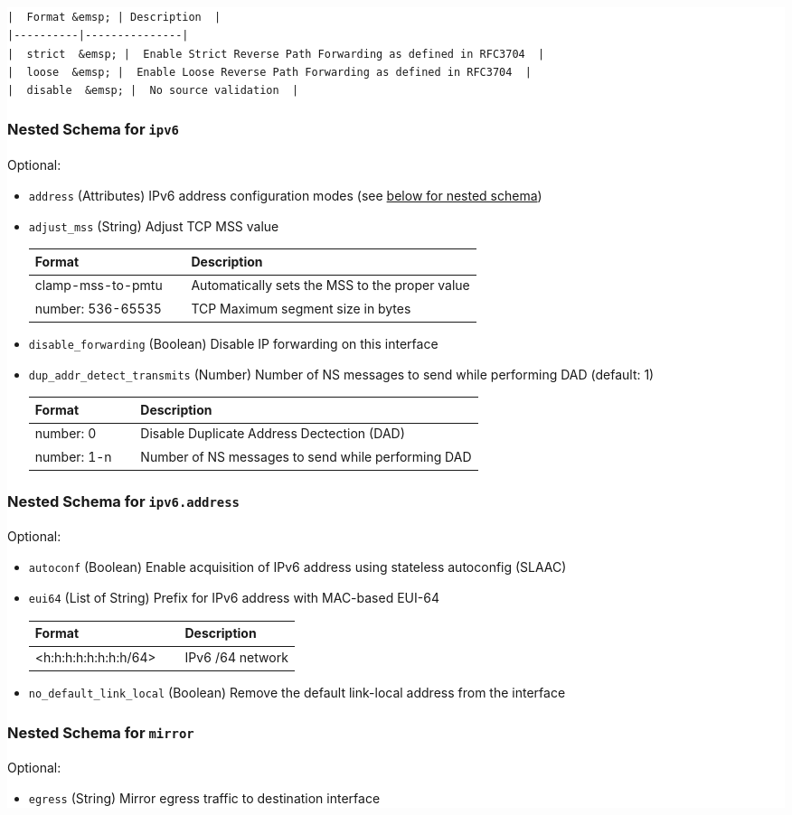     |  Format &emsp; | Description  |
    |----------|---------------|
    |  strict  &emsp; |  Enable Strict Reverse Path Forwarding as defined in RFC3704  |
    |  loose  &emsp; |  Enable Loose Reverse Path Forwarding as defined in RFC3704  |
    |  disable  &emsp; |  No source validation  |


<a id="nestedatt--ipv6"></a>
### Nested Schema for `ipv6`

Optional:

- `address` (Attributes) IPv6 address configuration modes (see [below for nested schema](#nestedatt--ipv6--address))
- `adjust_mss` (String) Adjust TCP MSS value

    |  Format &emsp; | Description  |
    |----------|---------------|
    |  clamp-mss-to-pmtu  &emsp; |  Automatically sets the MSS to the proper value  |
    |  number: 536-65535  &emsp; |  TCP Maximum segment size in bytes  |
- `disable_forwarding` (Boolean) Disable IP forwarding on this interface
- `dup_addr_detect_transmits` (Number) Number of NS messages to send while performing DAD (default: 1)

    |  Format &emsp; | Description  |
    |----------|---------------|
    |  number: 0  &emsp; |  Disable Duplicate Address Dectection (DAD)  |
    |  number: 1-n  &emsp; |  Number of NS messages to send while performing DAD  |

<a id="nestedatt--ipv6--address"></a>
### Nested Schema for `ipv6.address`

Optional:

- `autoconf` (Boolean) Enable acquisition of IPv6 address using stateless autoconfig (SLAAC)
- `eui64` (List of String) Prefix for IPv6 address with MAC-based EUI-64

    |  Format &emsp; | Description  |
    |----------|---------------|
    |  <h:h:h:h:h:h:h:h/64>  &emsp; |  IPv6 /64 network  |
- `no_default_link_local` (Boolean) Remove the default link-local address from the interface



<a id="nestedatt--mirror"></a>
### Nested Schema for `mirror`

Optional:

- `egress` (String) Mirror egress traffic to destination interface
